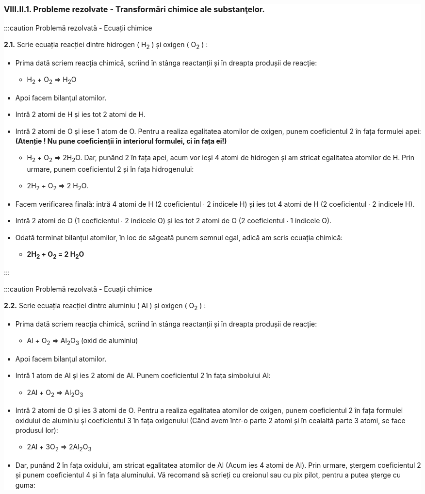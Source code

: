 
### VIII.II.1. Probleme rezolvate - Transformări chimice ale substanţelor.




:::caution Problemă rezolvată - Ecuații chimice

**2.1.**	Scrie ecuația reacției dintre hidrogen ( H<sub>2</sub> ) și oxigen ( O<sub>2</sub> ) :

- Prima dată scriem reacția chimică, scriind în stânga reactanții și în dreapta produșii de reacție:

  - H<sub>2</sub> + O<sub>2</sub>  => H<sub>2</sub>O

- Apoi facem bilanțul atomilor.

- Intră 2 atomi de H și ies tot 2 atomi de H.
 
- Intră 2 atomi de O și iese 1 atom de O. Pentru a realiza egalitatea atomilor de oxigen, punem coeficientul 2 în fața formulei apei: **(Atenție ! Nu pune coeficienții în interiorul formulei, ci în fața ei!)**

  - H<sub>2</sub> + O<sub>2</sub> => 2H<sub>2</sub>O. Dar, punând 2 în fața apei, acum vor ieși 4 atomi de hidrogen și am stricat egalitatea atomilor de H. Prin urmare, punem coeficientul 2 și în fața hidrogenului:

  - 2H<sub>2</sub> + O<sub>2</sub>  => 2 H<sub>2</sub>O.

- Facem verificarea finală: intră 4 atomi de H (2 coeficientul ∙ 2 indicele H) și ies tot 4 atomi de H (2 coeficientul ∙ 2 indicele H).

- Intră 2 atomi de O (1 coeficientul ∙ 2 indicele O) și ies tot 2 atomi de O (2 coeficientul ∙ 1 indicele O).
 
- Odată terminat bilanțul atomilor, în loc de săgeată punem semnul egal, adică am scris ecuația chimică:
 
  - **2H<sub>2</sub> + O<sub>2</sub>  = 2 H<sub>2</sub>O**

:::




:::caution Problemă rezolvată - Ecuații chimice

**2.2.** Scrie ecuația reacției dintre aluminiu ( Al ) și oxigen ( O<sub>2</sub> ) :

- Prima dată scriem reacția chimică, scriind în stânga reactanții și în dreapta produșii de reacție:

  - Al + O<sub>2</sub>  =>  Al<sub>2</sub>O<sub>3</sub> (oxid de aluminiu)

- Apoi facem bilanțul atomilor.

- Intră 1 atom de Al și ies 2 atomi de Al. Punem coeficientul 2 în fața simbolului Al:
  - 2Al + O<sub>2</sub>  =>  Al<sub>2</sub>O<sub>3</sub>
  
- Intră 2 atomi de O și ies 3 atomi de O. Pentru a realiza egalitatea atomilor de oxigen, punem coeficientul 2 în fața formulei oxidului de aluminiu și coeficientul 3 în fața oxigenului (Când avem într-o parte 2 atomi și în cealaltă parte 3 atomi, se face produsul lor):
  - 2Al + 3O<sub>2</sub>  => 2Al<sub>2</sub>O<sub>3</sub>
- Dar, punând 2 în fața oxidului, am stricat egalitatea atomilor de Al (Acum ies 4 atomi de Al). Prin urmare, ștergem coeficientul 2 și punem coeficientul 4 și în fața aluminului. Vă recomand să scrieți cu creionul sau cu pix pilot, pentru a putea șterge cu guma:
